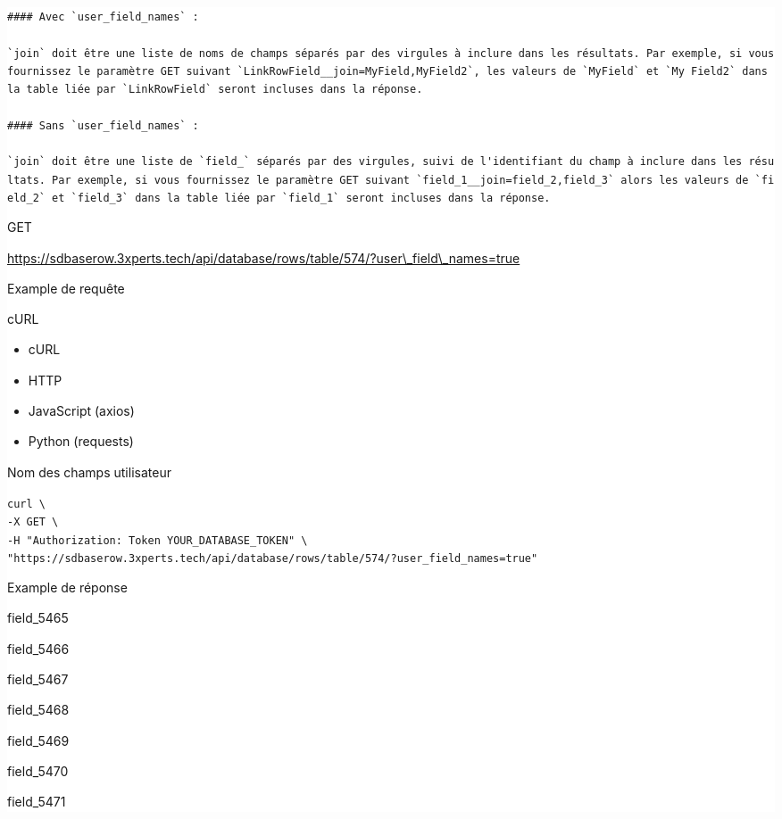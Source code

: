     #### Avec `user_field_names` :
    
    `join` doit être une liste de noms de champs séparés par des virgules à inclure dans les résultats. Par exemple, si vous fournissez le paramètre GET suivant `LinkRowField__join=MyField,MyField2`, les valeurs de `MyField` et `My Field2` dans la table liée par `LinkRowField` seront incluses dans la réponse.
    
    #### Sans `user_field_names` :
    
    `join` doit être une liste de `field_` séparés par des virgules, suivi de l'identifiant du champ à inclure dans les résultats. Par exemple, si vous fournissez le paramètre GET suivant `field_1__join=field_2,field_3` alors les valeurs de `field_2` et `field_3` dans la table liée par `field_1` seront incluses dans la réponse.
    





GET

https://sdbaserow.3xperts.tech/api/database/rows/table/574/?user\_field\_names=true

Example de requête





cURL

*   cURL
    
*   HTTP
    
*   JavaScript (axios)
    
*   Python (requests)
    

Nom des champs utilisateur

    curl \
    -X GET \
    -H "Authorization: Token YOUR_DATABASE_TOKEN" \
    "https://sdbaserow.3xperts.tech/api/database/rows/table/574/?user_field_names=true"

Example de réponse





field\_5465

field\_5466

field\_5467

field\_5468

field\_5469

field\_5470

field\_5471
